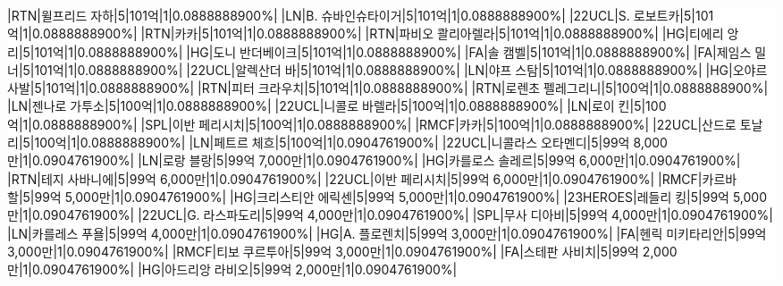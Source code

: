 |RTN|윌프리드 자하|5|101억|1|0.0888888900%|
|LN|B. 슈바인슈타이거|5|101억|1|0.0888888900%|
|22UCL|S. 로보트카|5|101억|1|0.0888888900%|
|RTN|카카|5|101억|1|0.0888888900%|
|RTN|파비오 콸리아렐라|5|101억|1|0.0888888900%|
|HG|티에리 앙리|5|101억|1|0.0888888900%|
|HG|도니 반더베이크|5|101억|1|0.0888888900%|
|FA|솔 캠벨|5|101억|1|0.0888888900%|
|FA|제임스 밀너|5|101억|1|0.0888888900%|
|22UCL|알렉산더 바|5|101억|1|0.0888888900%|
|LN|야프 스탐|5|101억|1|0.0888888900%|
|HG|오야르사발|5|101억|1|0.0888888900%|
|RTN|피터 크라우치|5|101억|1|0.0888888900%|
|RTN|로렌초 펠레그리니|5|100억|1|0.0888888900%|
|LN|젠나로 가투소|5|100억|1|0.0888888900%|
|22UCL|니콜로 바렐라|5|100억|1|0.0888888900%|
|LN|로이 킨|5|100억|1|0.0888888900%|
|SPL|이반 페리시치|5|100억|1|0.0888888900%|
|RMCF|카카|5|100억|1|0.0888888900%|
|22UCL|산드로 토날리|5|100억|1|0.0888888900%|
|LN|페트르 체흐|5|100억|1|0.0904761900%|
|22UCL|니콜라스 오타멘디|5|99억 8,000만|1|0.0904761900%|
|LN|로랑 블랑|5|99억 7,000만|1|0.0904761900%|
|HG|카를로스 솔레르|5|99억 6,000만|1|0.0904761900%|
|RTN|테지 사바니에|5|99억 6,000만|1|0.0904761900%|
|22UCL|이반 페리시치|5|99억 6,000만|1|0.0904761900%|
|RMCF|카르바할|5|99억 5,000만|1|0.0904761900%|
|HG|크리스티안 에릭센|5|99억 5,000만|1|0.0904761900%|
|23HEROES|레들리 킹|5|99억 5,000만|1|0.0904761900%|
|22UCL|G. 라스파도리|5|99억 4,000만|1|0.0904761900%|
|SPL|무사 디아비|5|99억 4,000만|1|0.0904761900%|
|LN|카를레스 푸욜|5|99억 4,000만|1|0.0904761900%|
|HG|A. 플로렌치|5|99억 3,000만|1|0.0904761900%|
|FA|헨릭 미키타리안|5|99억 3,000만|1|0.0904761900%|
|RMCF|티보 쿠르투아|5|99억 3,000만|1|0.0904761900%|
|FA|스테판 사비치|5|99억 2,000만|1|0.0904761900%|
|HG|아드리앙 라비오|5|99억 2,000만|1|0.0904761900%|